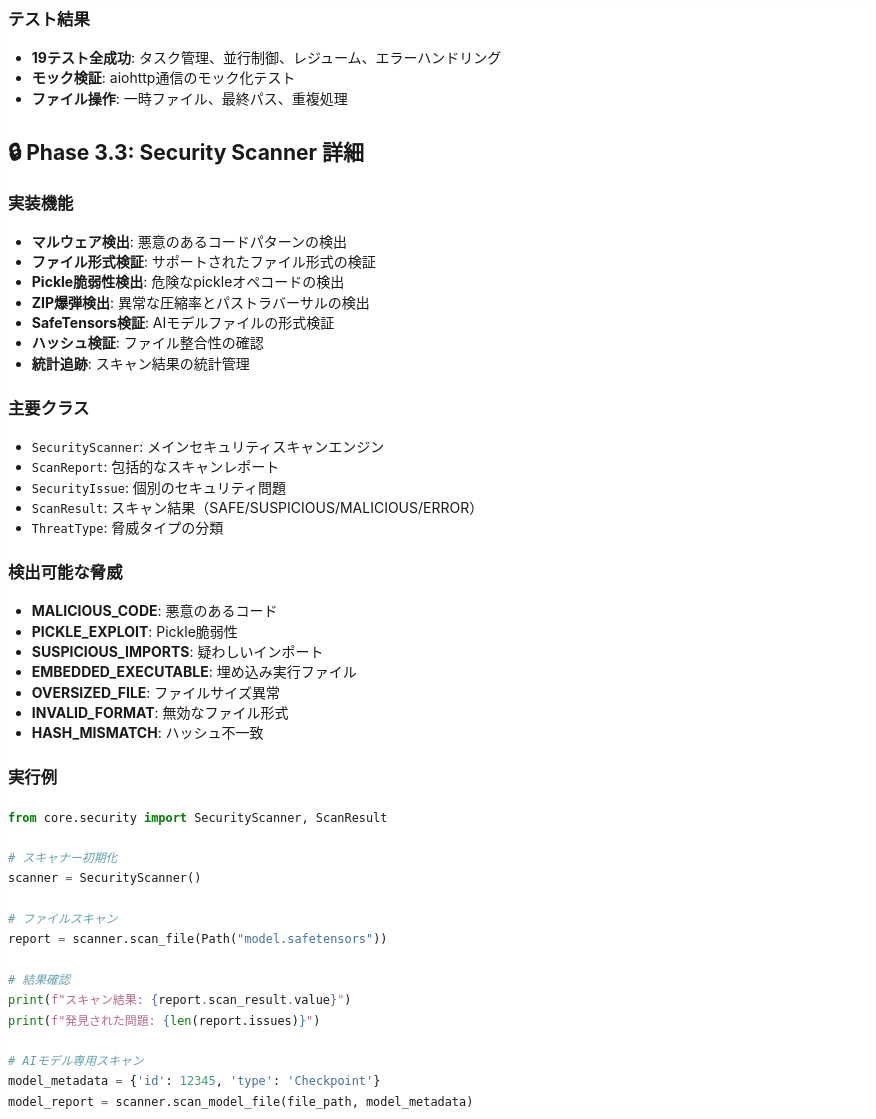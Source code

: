 ### テスト結果
- **19テスト全成功**: タスク管理、並行制御、レジューム、エラーハンドリング
- **モック検証**: aiohttp通信のモック化テスト
- **ファイル操作**: 一時ファイル、最終パス、重複処理

## 🔒 Phase 3.3: Security Scanner 詳細

### 実装機能
- **マルウェア検出**: 悪意のあるコードパターンの検出
- **ファイル形式検証**: サポートされたファイル形式の検証
- **Pickle脆弱性検出**: 危険なpickleオペコードの検出
- **ZIP爆弾検出**: 異常な圧縮率とパストラバーサルの検出
- **SafeTensors検証**: AIモデルファイルの形式検証
- **ハッシュ検証**: ファイル整合性の確認
- **統計追跡**: スキャン結果の統計管理

### 主要クラス
- `SecurityScanner`: メインセキュリティスキャンエンジン
- `ScanReport`: 包括的なスキャンレポート
- `SecurityIssue`: 個別のセキュリティ問題
- `ScanResult`: スキャン結果（SAFE/SUSPICIOUS/MALICIOUS/ERROR）
- `ThreatType`: 脅威タイプの分類

### 検出可能な脅威
- **MALICIOUS_CODE**: 悪意のあるコード
- **PICKLE_EXPLOIT**: Pickle脆弱性
- **SUSPICIOUS_IMPORTS**: 疑わしいインポート
- **EMBEDDED_EXECUTABLE**: 埋め込み実行ファイル
- **OVERSIZED_FILE**: ファイルサイズ異常
- **INVALID_FORMAT**: 無効なファイル形式
- **HASH_MISMATCH**: ハッシュ不一致

### 実行例
```python
from core.security import SecurityScanner, ScanResult

# スキャナー初期化
scanner = SecurityScanner()

# ファイルスキャン
report = scanner.scan_file(Path("model.safetensors"))

# 結果確認
print(f"スキャン結果: {report.scan_result.value}")
print(f"発見された問題: {len(report.issues)}")

# AIモデル専用スキャン
model_metadata = {'id': 12345, 'type': 'Checkpoint'}
model_report = scanner.scan_model_file(file_path, model_metadata)
```
